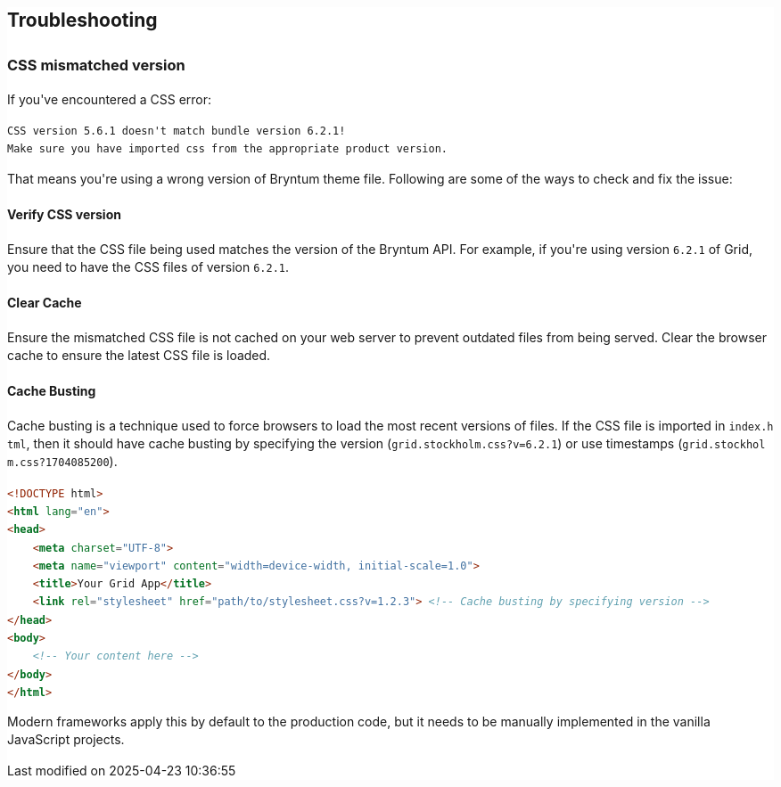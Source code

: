 ## Troubleshooting

### CSS mismatched version

If you've encountered a CSS error:

```plaintext
CSS version 5.6.1 doesn't match bundle version 6.2.1!
Make sure you have imported css from the appropriate product version.
```

That means you're using a wrong version of Bryntum theme file. Following are some of the ways to check and fix the issue:

#### Verify CSS version

Ensure that the CSS file being used matches the version of the Bryntum API. For example, if you're using version
`6.2.1` of Grid, you need to have the CSS files of version `6.2.1`.

#### Clear Cache

Ensure the mismatched CSS file is not cached on your web server to prevent outdated files from being served.
Clear the browser cache to ensure the latest CSS file is loaded.

#### Cache Busting

Cache busting is a technique used to force browsers to load the most recent versions of files. If the CSS file is 
imported in `index.html`, then it should have cache busting by specifying the version
(`grid.stockholm.css?v=6.2.1`) or use timestamps (`grid.stockholm.css?1704085200`).

```html
<!DOCTYPE html>
<html lang="en">
<head>
    <meta charset="UTF-8">
    <meta name="viewport" content="width=device-width, initial-scale=1.0">
    <title>Your Grid App</title>
    <link rel="stylesheet" href="path/to/stylesheet.css?v=1.2.3"> <!-- Cache busting by specifying version -->
</head>
<body>
    <!-- Your content here -->
</body>
</html>
```

Modern frameworks apply this by default to the production code, but it needs to be manually implemented in the 
vanilla JavaScript projects.

<p class="last-modified">Last modified on 2025-04-23 10:36:55</p>